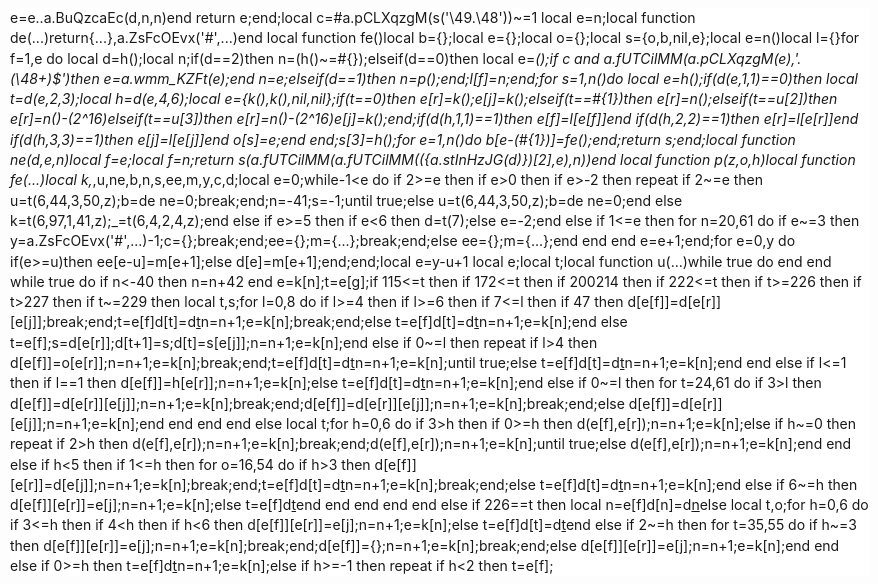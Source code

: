 e=e..a.BuQzcaEc(d,n,n)end return e;end;local c=#a.pCLXqzgM(s('\49.\48'))~=1 local e=n;local function de(...)return{...},a.ZsFcOEvx('#',...)end local function fe()local b={};local e={};local o={};local s={o,b,nil,e};local e=n()local l={}for f=1,e do local d=h();local n;if(d==2)then n=(h()~=#{});elseif(d==0)then local e=_();if c and a.fUTCilMM(a.pCLXqzgM(e),'.(\48+)$')then e=a.wmm_KZFt(e);end n=e;elseif(d==1)then n=p();end;l[f]=n;end;for s=1,n()do local e=h();if(d(e,1,1)==0)then local t=d(e,2,3);local h=d(e,4,6);local e={k(),k(),nil,nil};if(t==0)then e[r]=k();e[j]=k();elseif(t==#{1})then e[r]=n();elseif(t==u[2])then e[r]=n()-(2^16)elseif(t==u[3])then e[r]=n()-(2^16)e[j]=k();end;if(d(h,1,1)==1)then e[f]=l[e[f]]end if(d(h,2,2)==1)then e[r]=l[e[r]]end if(d(h,3,3)==1)then e[j]=l[e[j]]end o[s]=e;end end;s[3]=h();for e=1,n()do b[e-(#{1})]=fe();end;return s;end;local function ne(d,e,n)local f=e;local f=n;return s(a.fUTCilMM(a.fUTCilMM(({a.stInHzJG(d)})[2],e),n))end local function p(z,o,h)local function fe(...)local k,_,u,ne,b,n,s,ee,m,y,c,d;local e=0;while-1<e do if 2>=e then if e>0 then if e>-2 then repeat if 2~=e then u=t(6,44,3,50,z);b=de ne=0;break;end;n=-41;s=-1;until true;else u=t(6,44,3,50,z);b=de ne=0;end else k=t(6,97,1,41,z);_=t(6,4,2,4,z);end else if e>=5 then if e<6 then d=t(7);else e=-2;end else if 1<=e then for n=20,61 do if e~=3 then y=a.ZsFcOEvx('#',...)-1;c={};break;end;ee={};m={...};break;end;else ee={};m={...};end end end e=e+1;end;for e=0,y do if(e>=u)then ee[e-u]=m[e+1];else d[e]=m[e+1];end;end;local e=y-u+1 local e;local t;local function u(...)while true do end end while true do if n<-40 then n=n+42 end e=k[n];t=e[g];if 115<=t then if 172<=t then if 200<t then if t>214 then if 222<=t then if t>=226 then if t>227 then if t~=229 then local t,s;for l=0,8 do if l>=4 then if l>=6 then if 7<=l then if 4<l then for h=30,54 do if l>7 then d[e[f]]=d[e[r]][e[j]];break;end;t=e[f]d[t]=d[t](d[t+1])n=n+1;e=k[n];break;end;else t=e[f]d[t]=d[t](d[t+1])n=n+1;e=k[n];end else t=e[f];s=d[e[r]];d[t+1]=s;d[t]=s[e[j]];n=n+1;e=k[n];end else if 0~=l then repeat if l>4 then d[e[f]]=o[e[r]];n=n+1;e=k[n];break;end;t=e[f]d[t]=d[t](d[t+1])n=n+1;e=k[n];until true;else t=e[f]d[t]=d[t](d[t+1])n=n+1;e=k[n];end end else if l<=1 then if l==1 then d[e[f]]=h[e[r]];n=n+1;e=k[n];else t=e[f]d[t]=d[t](d[t+1])n=n+1;e=k[n];end else if 0~=l then for t=24,61 do if 3>l then d[e[f]]=d[e[r]][e[j]];n=n+1;e=k[n];break;end;d[e[f]]=d[e[r]][e[j]];n=n+1;e=k[n];break;end;else d[e[f]]=d[e[r]][e[j]];n=n+1;e=k[n];end end end end else local t;for h=0,6 do if 3>h then if 0>=h then d(e[f],e[r]);n=n+1;e=k[n];else if h~=0 then repeat if 2>h then d(e[f],e[r]);n=n+1;e=k[n];break;end;d(e[f],e[r]);n=n+1;e=k[n];until true;else d(e[f],e[r]);n=n+1;e=k[n];end end else if h<5 then if 1<=h then for o=16,54 do if h>3 then d[e[f]][e[r]]=d[e[j]];n=n+1;e=k[n];break;end;t=e[f]d[t]=d[t](l(d,t+1,e[r]))n=n+1;e=k[n];break;end;else t=e[f]d[t]=d[t](l(d,t+1,e[r]))n=n+1;e=k[n];end else if 6~=h then d[e[f]][e[r]]=e[j];n=n+1;e=k[n];else t=e[f]d[t](l(d,t+1,e[r]))end end end end end else if 226==t then local n=e[f]d[n]=d[n](l(d,n+1,e[r]))else local t,o;for h=0,6 do if 3<=h then if 4<h then if h<6 then d[e[f]][e[r]]=e[j];n=n+1;e=k[n];else t=e[f]d[t]=d[t](l(d,t+1,e[r]))end else if 2~=h then for t=35,55 do if h~=3 then d[e[f]][e[r]]=e[j];n=n+1;e=k[n];break;end;d[e[f]]={};n=n+1;e=k[n];break;end;else d[e[f]][e[r]]=e[j];n=n+1;e=k[n];end end else if 0>=h then t=e[f]d[t](l(d,t+1,e[r]))n=n+1;e=k[n];else if h>=-1 then repeat if h<2 then t=e[f];